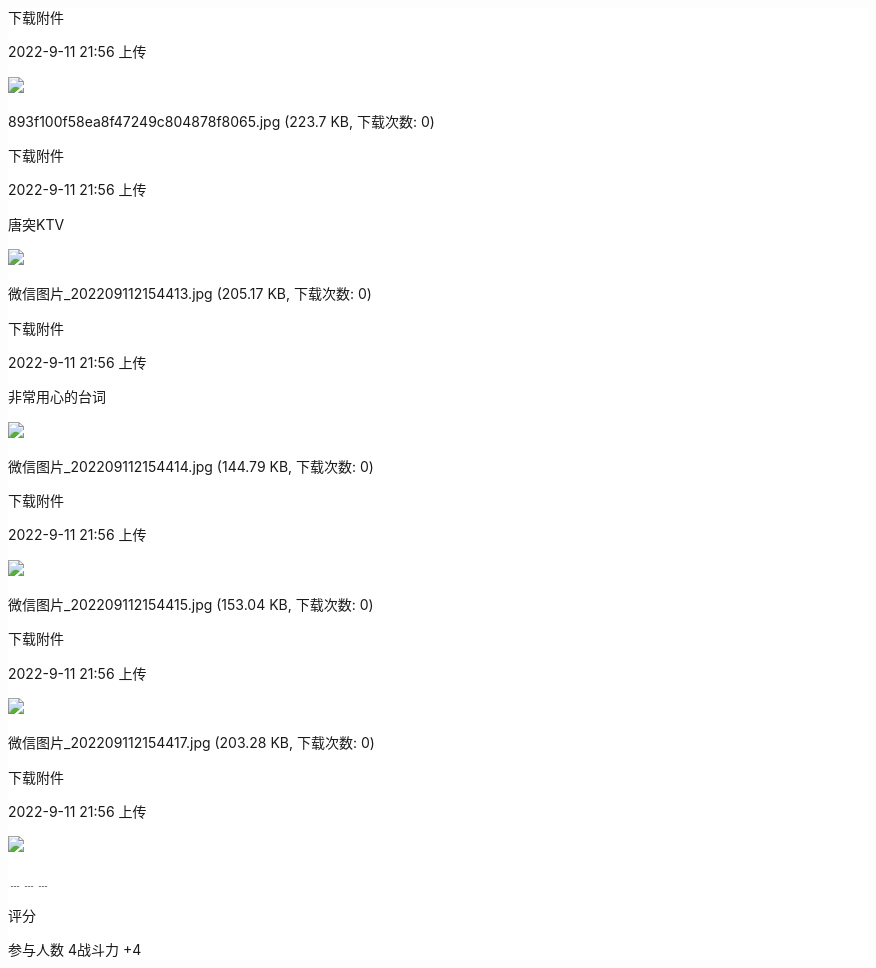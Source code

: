 下载附件

2022-9-11 21:56 上传

<img src="https://img.saraba1st.com/forum/202209/11/215624k4cw8xakhm4hzkqk.jpg" referrerpolicy="no-referrer">

893f100f58ea8f47249c804878f8065.jpg
(223.7 KB, 下载次数: 0)

下载附件

2022-9-11 21:56 上传

唐突KTV

<img src="https://img.saraba1st.com/forum/202209/11/215623t1znnqj1pyyzpyqz.jpg" referrerpolicy="no-referrer">

微信图片_202209112154413.jpg
(205.17 KB, 下载次数: 0)

下载附件

2022-9-11 21:56 上传

非常用心的台词

<img src="https://img.saraba1st.com/forum/202209/11/215623m3gpgt2yycc23qbe.jpg" referrerpolicy="no-referrer">

微信图片_202209112154414.jpg
(144.79 KB, 下载次数: 0)

下载附件

2022-9-11 21:56 上传

<img src="https://img.saraba1st.com/forum/202209/11/215624davk0zvddd8dukld.jpg" referrerpolicy="no-referrer">

微信图片_202209112154415.jpg
(153.04 KB, 下载次数: 0)

下载附件

2022-9-11 21:56 上传

<img src="https://img.saraba1st.com/forum/202209/11/215624tazraairw4diaelz.jpg" referrerpolicy="no-referrer">

微信图片_202209112154417.jpg
(203.28 KB, 下载次数: 0)

下载附件

2022-9-11 21:56 上传

<img src="https://img.saraba1st.com/forum/202209/11/215625v4p6rlx77sh7rpn4.jpg" referrerpolicy="no-referrer">

﹍﹍﹍

评分

 参与人数 4战斗力 +4

